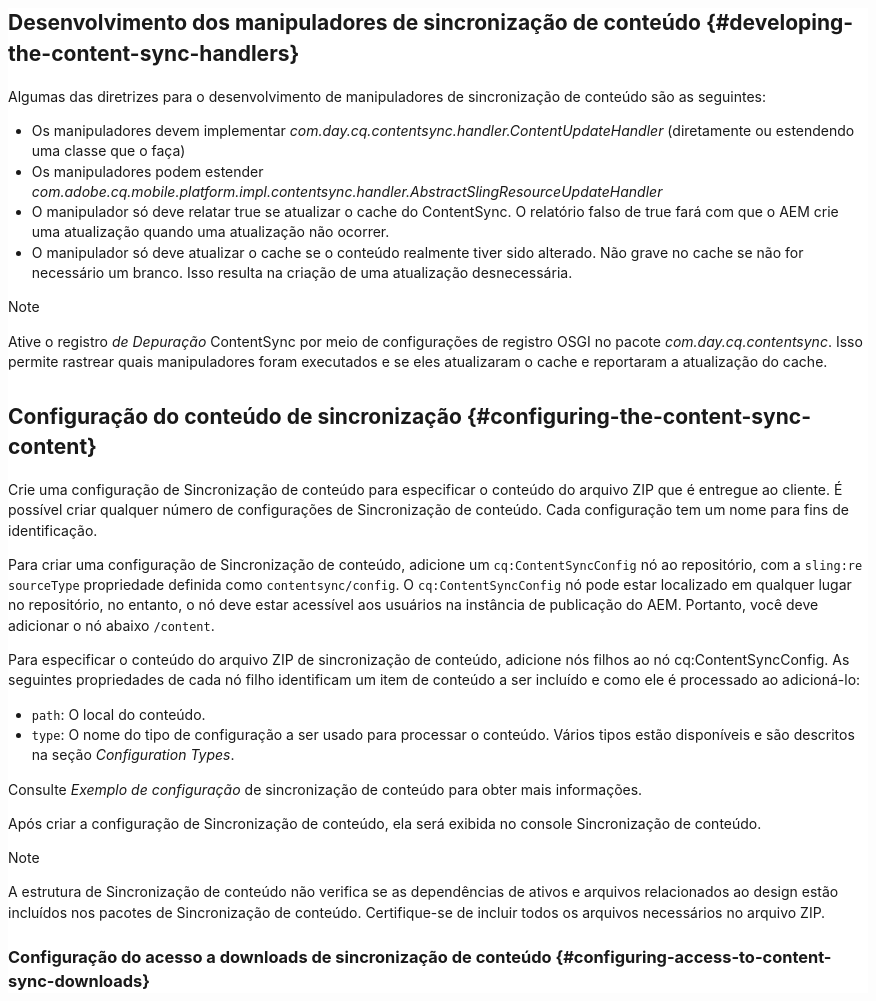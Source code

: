 ## Desenvolvimento dos manipuladores de sincronização de conteúdo {#developing-the-content-sync-handlers}

Algumas das diretrizes para o desenvolvimento de manipuladores de sincronização de conteúdo são as seguintes:

* Os manipuladores devem implementar *com.day.cq.contentsync.handler.ContentUpdateHandler* (diretamente ou estendendo uma classe que o faça)
* Os manipuladores podem estender *com.adobe.cq.mobile.platform.impl.contentsync.handler.AbstractSlingResourceUpdateHandler*
* O manipulador só deve relatar true se atualizar o cache do ContentSync. O relatório falso de true fará com que o AEM crie uma atualização quando uma atualização não ocorrer.
* O manipulador só deve atualizar o cache se o conteúdo realmente tiver sido alterado. Não grave no cache se não for necessário um branco. Isso resulta na criação de uma atualização desnecessária.

>[!NOTE]
>
>Ative o registro *de Depuração* ContentSync por meio de configurações de registro OSGI no pacote *com.day.cq.contentsync*. Isso permite rastrear quais manipuladores foram executados e se eles atualizaram o cache e reportaram a atualização do cache.

## Configuração do conteúdo de sincronização {#configuring-the-content-sync-content}

Crie uma configuração de Sincronização de conteúdo para especificar o conteúdo do arquivo ZIP que é entregue ao cliente. É possível criar qualquer número de configurações de Sincronização de conteúdo. Cada configuração tem um nome para fins de identificação.

Para criar uma configuração de Sincronização de conteúdo, adicione um `cq:ContentSyncConfig` nó ao repositório, com a `sling:resourceType` propriedade definida como `contentsync/config`. O `cq:ContentSyncConfig` nó pode estar localizado em qualquer lugar no repositório, no entanto, o nó deve estar acessível aos usuários na instância de publicação do AEM. Portanto, você deve adicionar o nó abaixo `/content`.

Para especificar o conteúdo do arquivo ZIP de sincronização de conteúdo, adicione nós filhos ao nó cq:ContentSyncConfig. As seguintes propriedades de cada nó filho identificam um item de conteúdo a ser incluído e como ele é processado ao adicioná-lo:

* `path`: O local do conteúdo.
* `type`: O nome do tipo de configuração a ser usado para processar o conteúdo. Vários tipos estão disponíveis e são descritos na seção *Configuration Types*.

Consulte *Exemplo de configuração* de sincronização de conteúdo para obter mais informações.

Após criar a configuração de Sincronização de conteúdo, ela será exibida no console Sincronização de conteúdo.

>[!NOTE]
>
>A estrutura de Sincronização de conteúdo não verifica se as dependências de ativos e arquivos relacionados ao design estão incluídos nos pacotes de Sincronização de conteúdo. Certifique-se de incluir todos os arquivos necessários no arquivo ZIP.

### Configuração do acesso a downloads de sincronização de conteúdo {#configuring-access-to-content-sync-downloads}
